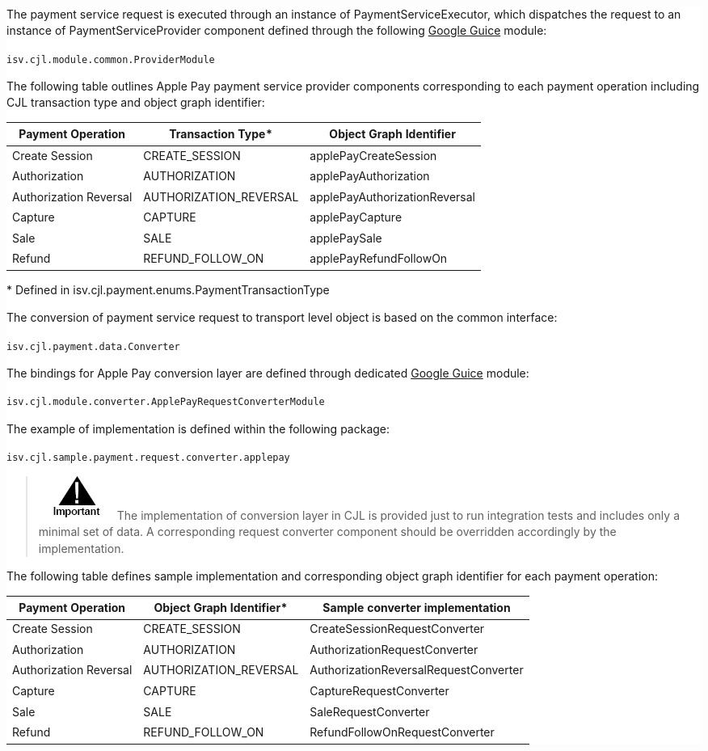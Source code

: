 The payment service request is executed through an instance of PaymentServiceExecutor, which dispatches the request to an instance of PaymentServiceProvider component defined through the following [Google Guice](https://github.com/google/guice) module:

```text
isv.cjl.module.common.ProviderModule
```

The following table outlines Apple Pay payment service provider components corresponding to each payment operation including CJL transaction type and object graph identifier:

| **Payment Operation** | **Transaction Type\*** | **Object Graph Identifier** |
| --- | --- | --- |
| Create Session | CREATE_SESSION | applePayCreateSession |
| Authorization | AUTHORIZATION | applePayAuthorization |
| Authorization Reversal | AUTHORIZATION_REVERSAL | applePayAuthorizationReversal |
| Capture | CAPTURE | applePayCapture |
| Sale | SALE | applePaySale |
| Refund | REFUND_FOLLOW_ON | applePayRefundFollowOn |

\* Defined in isv.cjl.payment.enums.PaymentTransactionType

The conversion of payment service request to transport level object is based on the common interface:

```text
isv.cjl.payment.data.Converter
```

The bindings for Apple Pay conversion layer are defined through dedicated [Google Guice](https://github.com/google/guice) module:

```text
isv.cjl.module.converter.ApplePayRequestConverterModule
```

The example of implementation is defined within the following package:

```text
isv.cjl.sample.payment.request.converter.applepay
```

> ![Important](images/important.jpg) The implementation of conversion layer in CJL is provided just to run integration tests and includes only a minimal set of data. A corresponding request converter component should be overridden accordingly by the implementation.

The following table defines sample implementation and corresponding object graph identifier for each payment operation:

| **Payment Operation** | **Object Graph Identifier\*** | **Sample converter implementation** |
| --- | --- | --- |
| Create Session | CREATE_SESSION | CreateSessionRequestConverter |
| Authorization | AUTHORIZATION | AuthorizationRequestConverter |
| Authorization Reversal | AUTHORIZATION_REVERSAL | AuthorizationReversalRequestConverter |
| Capture | CAPTURE | CaptureRequestConverter |
| Sale | SALE | SaleRequestConverter |
| Refund | REFUND_FOLLOW_ON | RefundFollowOnRequestConverter |
